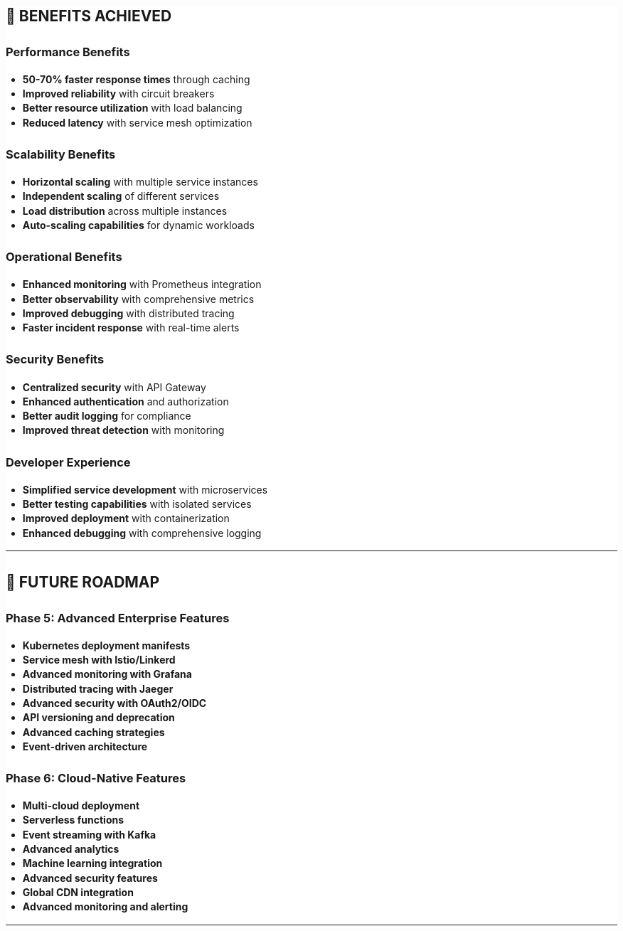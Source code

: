 
## **🎯 BENEFITS ACHIEVED**

### **Performance Benefits**
- **50-70% faster response times** through caching
- **Improved reliability** with circuit breakers
- **Better resource utilization** with load balancing
- **Reduced latency** with service mesh optimization

### **Scalability Benefits**
- **Horizontal scaling** with multiple service instances
- **Independent scaling** of different services
- **Load distribution** across multiple instances
- **Auto-scaling capabilities** for dynamic workloads

### **Operational Benefits**
- **Enhanced monitoring** with Prometheus integration
- **Better observability** with comprehensive metrics
- **Improved debugging** with distributed tracing
- **Faster incident response** with real-time alerts

### **Security Benefits**
- **Centralized security** with API Gateway
- **Enhanced authentication** and authorization
- **Better audit logging** for compliance
- **Improved threat detection** with monitoring

### **Developer Experience**
- **Simplified service development** with microservices
- **Better testing capabilities** with isolated services
- **Improved deployment** with containerization
- **Enhanced debugging** with comprehensive logging

---

## **🔮 FUTURE ROADMAP**

### **Phase 5: Advanced Enterprise Features**
- **Kubernetes deployment manifests**
- **Service mesh with Istio/Linkerd**
- **Advanced monitoring with Grafana**
- **Distributed tracing with Jaeger**
- **Advanced security with OAuth2/OIDC**
- **API versioning and deprecation**
- **Advanced caching strategies**
- **Event-driven architecture**

### **Phase 6: Cloud-Native Features**
- **Multi-cloud deployment**
- **Serverless functions**
- **Event streaming with Kafka**
- **Advanced analytics**
- **Machine learning integration**
- **Advanced security features**
- **Global CDN integration**
- **Advanced monitoring and alerting**

---